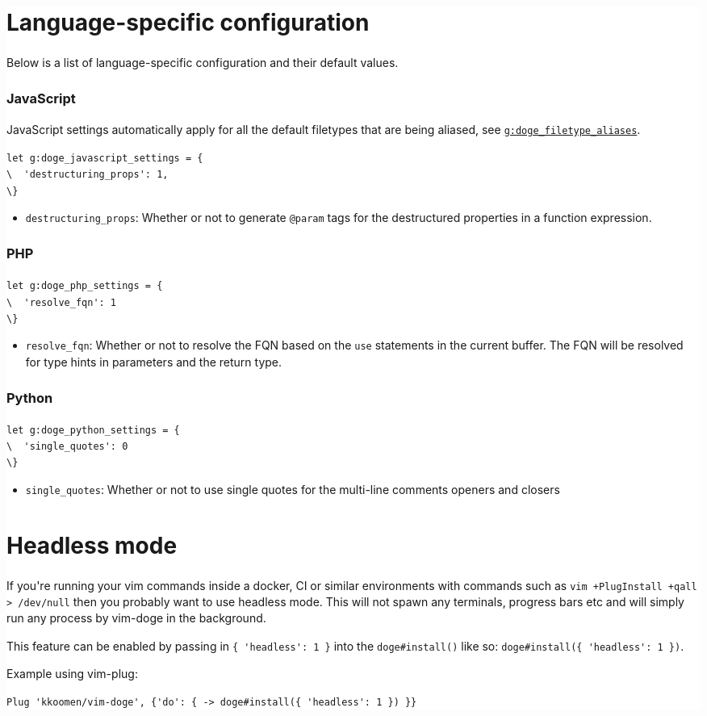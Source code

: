 # Language-specific configuration

Below is a list of language-specific configuration and their default values.

### JavaScript

JavaScript settings automatically apply for all the default filetypes that are
being aliased, see [`g:doge_filetype_aliases`](#gdoge_filetype_aliases).

```vim
let g:doge_javascript_settings = {
\  'destructuring_props': 1,
\}
```

- `destructuring_props`: Whether or not to generate `@param` tags for the
  destructured properties in a function expression.

### PHP

```vim
let g:doge_php_settings = {
\  'resolve_fqn': 1
\}
```

- `resolve_fqn`: Whether or not to resolve the FQN based on the `use` statements
  in the current buffer. The FQN will be resolved for type hints in parameters
  and the return type.

### Python

```vim
let g:doge_python_settings = {
\  'single_quotes': 0
\}
```

- `single_quotes`: Whether or not to use single quotes for the multi-line comments openers and closers

# Headless mode

If you're running your vim commands inside a docker, CI or similar environments
with commands such as `vim +PlugInstall +qall > /dev/null` then you probably
want to use headless mode. This will not spawn any terminals, progress bars etc
and will simply run any process by vim-doge in the background.

This feature can be enabled by passing in `{ 'headless': 1 }` into the
`doge#install()` like so: `doge#install({ 'headless': 1 })`.

Example using vim-plug:

```vim
Plug 'kkoomen/vim-doge', {'do': { -> doge#install({ 'headless': 1 }) }}
```
